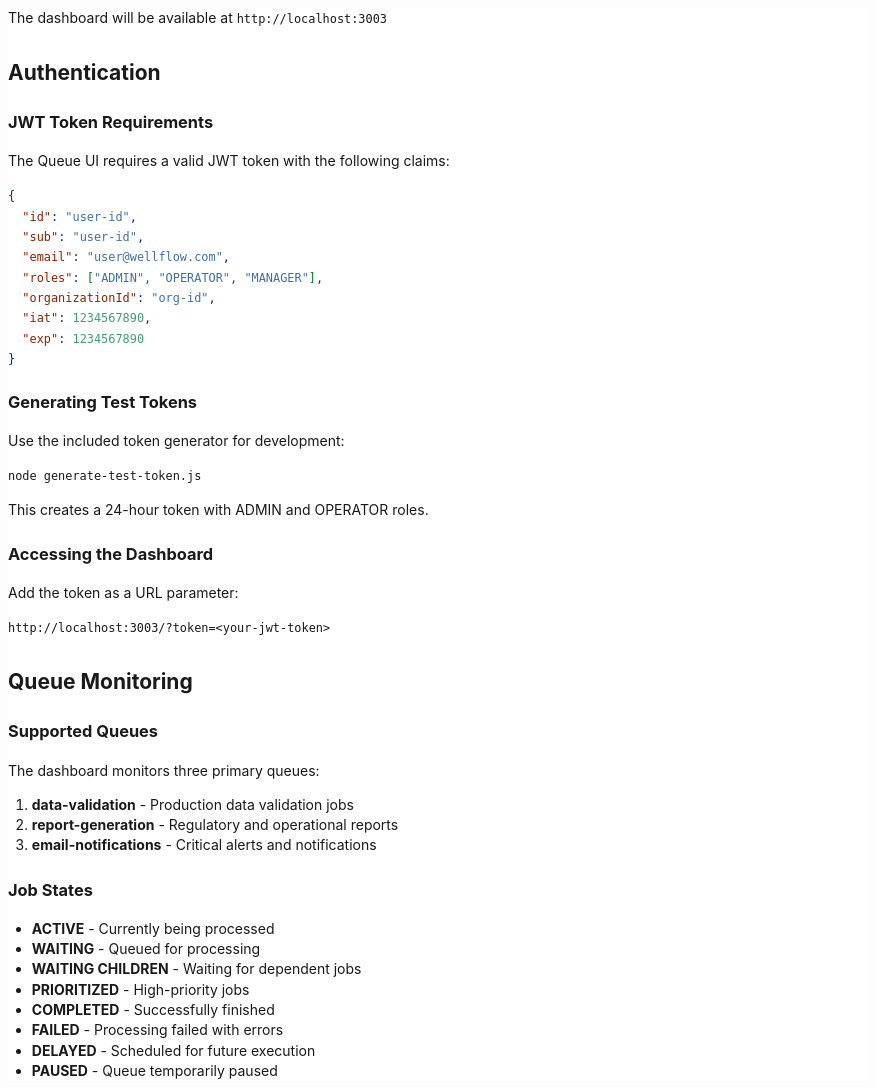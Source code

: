 The dashboard will be available at `http://localhost:3003`

## Authentication

### JWT Token Requirements

The Queue UI requires a valid JWT token with the following claims:

```json
{
  "id": "user-id",
  "sub": "user-id",
  "email": "user@wellflow.com",
  "roles": ["ADMIN", "OPERATOR", "MANAGER"],
  "organizationId": "org-id",
  "iat": 1234567890,
  "exp": 1234567890
}
```

### Generating Test Tokens

Use the included token generator for development:

```bash
node generate-test-token.js
```

This creates a 24-hour token with ADMIN and OPERATOR roles.

### Accessing the Dashboard

Add the token as a URL parameter:

```
http://localhost:3003/?token=<your-jwt-token>
```

## Queue Monitoring

### Supported Queues

The dashboard monitors three primary queues:

1. **data-validation** - Production data validation jobs
2. **report-generation** - Regulatory and operational reports
3. **email-notifications** - Critical alerts and notifications

### Job States

- **ACTIVE** - Currently being processed
- **WAITING** - Queued for processing
- **WAITING CHILDREN** - Waiting for dependent jobs
- **PRIORITIZED** - High-priority jobs
- **COMPLETED** - Successfully finished
- **FAILED** - Processing failed with errors
- **DELAYED** - Scheduled for future execution
- **PAUSED** - Queue temporarily paused
